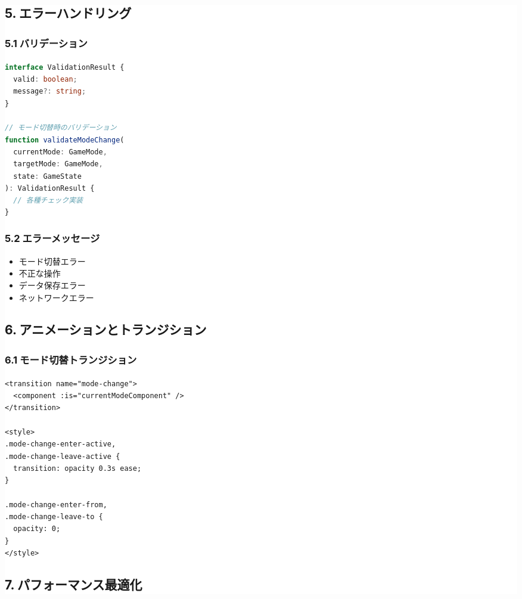 ## 5. エラーハンドリング

### 5.1 バリデーション

```typescript
interface ValidationResult {
  valid: boolean;
  message?: string;
}

// モード切替時のバリデーション
function validateModeChange(
  currentMode: GameMode,
  targetMode: GameMode,
  state: GameState
): ValidationResult {
  // 各種チェック実装
}
```

### 5.2 エラーメッセージ

- モード切替エラー
- 不正な操作
- データ保存エラー
- ネットワークエラー

## 6. アニメーションとトランジション

### 6.1 モード切替トランジション

```vue
<transition name="mode-change">
  <component :is="currentModeComponent" />
</transition>

<style>
.mode-change-enter-active,
.mode-change-leave-active {
  transition: opacity 0.3s ease;
}

.mode-change-enter-from,
.mode-change-leave-to {
  opacity: 0;
}
</style>
```

## 7. パフォーマンス最適化
